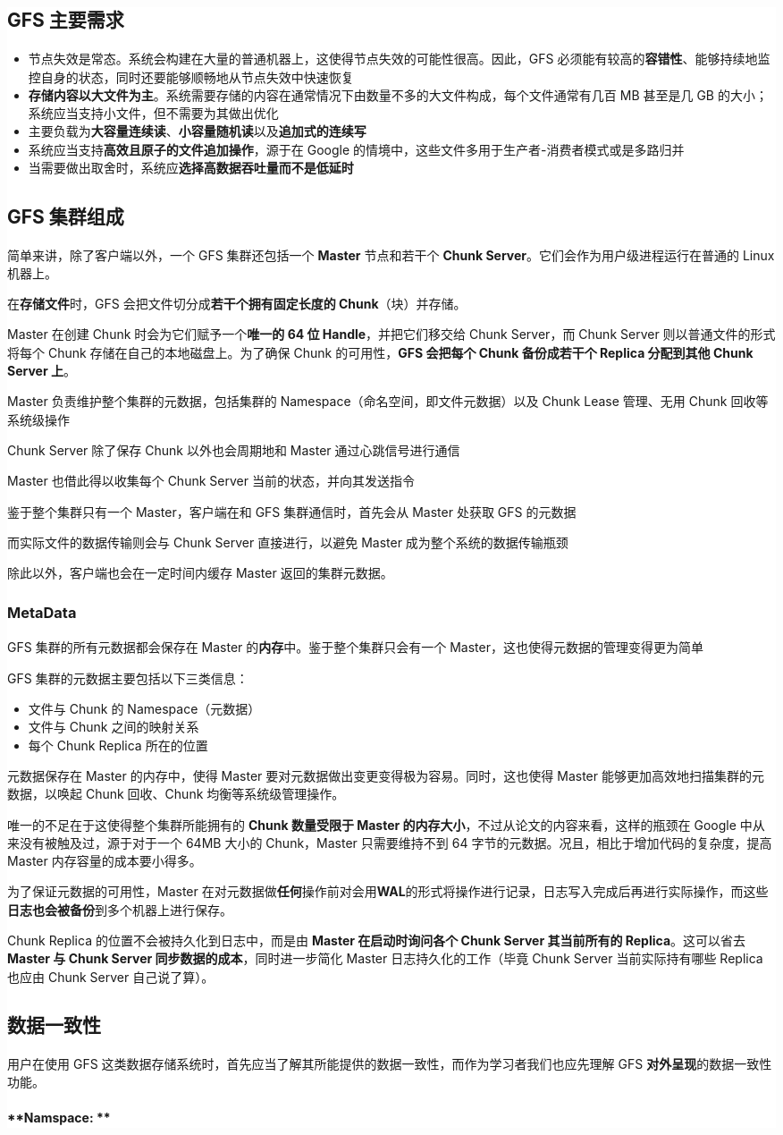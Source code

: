 ## **GFS 主要需求**

- 节点失效是常态。系统会构建在大量的普通机器上，这使得节点失效的可能性很高。因此，GFS 必须能有较高的**容错性**、能够持续地监控自身的状态，同时还要能够顺畅地从节点失效中快速恢复
- **存储内容以大文件为主**。系统需要存储的内容在通常情况下由数量不多的大文件构成，每个文件通常有几百 MB 甚至是几 GB 的大小；系统应当支持小文件，但不需要为其做出优化
- 主要负载为**大容量连续读**、**小容量随机读**以及**追加式的连续写**
- 系统应当支持**高效且原子的文件追加操作**，源于在 Google 的情境中，这些文件多用于生产者-消费者模式或是多路归并
- 当需要做出取舍时，系统应**选择高数据吞吐量而不是低延时**

## **GFS 集群组成**

简单来讲，除了客户端以外，一个 GFS 集群还包括一个 **Master** 节点和若干个 **Chunk Server**。它们会作为用户级进程运行在普通的 Linux 机器上。

在**存储文件**时，GFS 会把文件切分成**若干个拥有固定长度的 Chunk**（块）并存储。

Master 在创建 Chunk 时会为它们赋予一个**唯一的 64 位 Handle**，并把它们移交给 Chunk Server，而 Chunk Server 则以普通文件的形式将每个 Chunk 存储在自己的本地磁盘上。为了确保 Chunk 的可用性，**GFS 会把每个 Chunk 备份成若干个 Replica 分配到其他 Chunk Server 上**。

Master 负责维护整个集群的元数据，包括集群的 Namespace（命名空间，即文件元数据）以及 Chunk Lease 管理、无用 Chunk 回收等系统级操作

Chunk Server 除了保存 Chunk 以外也会周期地和 Master 通过心跳信号进行通信

Master 也借此得以收集每个 Chunk Server 当前的状态，并向其发送指令

鉴于整个集群只有一个 Master，客户端在和 GFS 集群通信时，首先会从 Master 处获取 GFS 的元数据

而实际文件的数据传输则会与 Chunk Server 直接进行，以避免 Master 成为整个系统的数据传输瓶颈

除此以外，客户端也会在一定时间内缓存 Master 返回的集群元数据。

### **MetaData**

GFS 集群的所有元数据都会保存在 Master 的**内存**中。鉴于整个集群只会有一个 Master，这也使得元数据的管理变得更为简单

GFS 集群的元数据主要包括以下三类信息：

- 文件与 Chunk 的 Namespace（元数据）
- 文件与 Chunk 之间的映射关系
- 每个 Chunk Replica 所在的位置

元数据保存在 Master 的内存中，使得 Master 要对元数据做出变更变得极为容易。同时，这也使得 Master 能够更加高效地扫描集群的元数据，以唤起 Chunk 回收、Chunk 均衡等系统级管理操作。

唯一的不足在于这使得整个集群所能拥有的 **Chunk 数量受限于 Master 的内存大小**，不过从论文的内容来看，这样的瓶颈在 Google 中从来没有被触及过，源于对于一个 64MB 大小的 Chunk，Master 只需要维持不到 64 字节的元数据。况且，相比于增加代码的复杂度，提高 Master 内存容量的成本要小得多。

为了保证元数据的可用性，Master 在对元数据做**任何**操作前对会用**WAL**的形式将操作进行记录，日志写入完成后再进行实际操作，而这些**日志也会被备份**到多个机器上进行保存。

Chunk Replica 的位置不会被持久化到日志中，而是由 **Master 在启动时询问各个 Chunk Server 其当前所有的 Replica**。这可以省去 **Master 与 Chunk Server 同步数据的成本**，同时进一步简化 Master 日志持久化的工作（毕竟 Chunk Server 当前实际持有哪些 Replica 也应由 Chunk Server 自己说了算）。

## **数据一致性**

用户在使用 GFS 这类数据存储系统时，首先应当了解其所能提供的数据一致性，而作为学习者我们也应先理解 GFS **对外呈现**的数据一致性功能。

#### **Namspace: **
